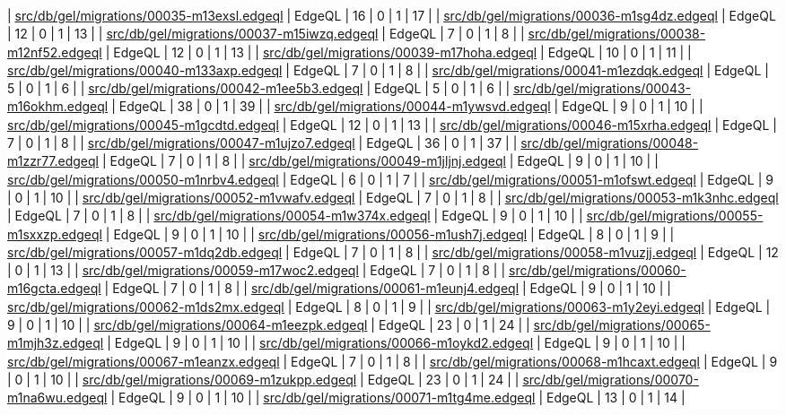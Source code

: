 | [src/db/gel/migrations/00035-m13exsl.edgeql](/src/db/gel/migrations/00035-m13exsl.edgeql) | EdgeQL | 16 | 0 | 1 | 17 |
| [src/db/gel/migrations/00036-m1sg4dz.edgeql](/src/db/gel/migrations/00036-m1sg4dz.edgeql) | EdgeQL | 12 | 0 | 1 | 13 |
| [src/db/gel/migrations/00037-m15iwzq.edgeql](/src/db/gel/migrations/00037-m15iwzq.edgeql) | EdgeQL | 7 | 0 | 1 | 8 |
| [src/db/gel/migrations/00038-m12nf52.edgeql](/src/db/gel/migrations/00038-m12nf52.edgeql) | EdgeQL | 12 | 0 | 1 | 13 |
| [src/db/gel/migrations/00039-m17hoha.edgeql](/src/db/gel/migrations/00039-m17hoha.edgeql) | EdgeQL | 10 | 0 | 1 | 11 |
| [src/db/gel/migrations/00040-m133axp.edgeql](/src/db/gel/migrations/00040-m133axp.edgeql) | EdgeQL | 7 | 0 | 1 | 8 |
| [src/db/gel/migrations/00041-m1ezdqk.edgeql](/src/db/gel/migrations/00041-m1ezdqk.edgeql) | EdgeQL | 5 | 0 | 1 | 6 |
| [src/db/gel/migrations/00042-m1ee5b3.edgeql](/src/db/gel/migrations/00042-m1ee5b3.edgeql) | EdgeQL | 5 | 0 | 1 | 6 |
| [src/db/gel/migrations/00043-m16okhm.edgeql](/src/db/gel/migrations/00043-m16okhm.edgeql) | EdgeQL | 38 | 0 | 1 | 39 |
| [src/db/gel/migrations/00044-m1ywsvd.edgeql](/src/db/gel/migrations/00044-m1ywsvd.edgeql) | EdgeQL | 9 | 0 | 1 | 10 |
| [src/db/gel/migrations/00045-m1gcdtd.edgeql](/src/db/gel/migrations/00045-m1gcdtd.edgeql) | EdgeQL | 12 | 0 | 1 | 13 |
| [src/db/gel/migrations/00046-m15xrha.edgeql](/src/db/gel/migrations/00046-m15xrha.edgeql) | EdgeQL | 7 | 0 | 1 | 8 |
| [src/db/gel/migrations/00047-m1ujzo7.edgeql](/src/db/gel/migrations/00047-m1ujzo7.edgeql) | EdgeQL | 36 | 0 | 1 | 37 |
| [src/db/gel/migrations/00048-m1zzr77.edgeql](/src/db/gel/migrations/00048-m1zzr77.edgeql) | EdgeQL | 7 | 0 | 1 | 8 |
| [src/db/gel/migrations/00049-m1jljnj.edgeql](/src/db/gel/migrations/00049-m1jljnj.edgeql) | EdgeQL | 9 | 0 | 1 | 10 |
| [src/db/gel/migrations/00050-m1nrbv4.edgeql](/src/db/gel/migrations/00050-m1nrbv4.edgeql) | EdgeQL | 6 | 0 | 1 | 7 |
| [src/db/gel/migrations/00051-m1ofswt.edgeql](/src/db/gel/migrations/00051-m1ofswt.edgeql) | EdgeQL | 9 | 0 | 1 | 10 |
| [src/db/gel/migrations/00052-m1vwafv.edgeql](/src/db/gel/migrations/00052-m1vwafv.edgeql) | EdgeQL | 7 | 0 | 1 | 8 |
| [src/db/gel/migrations/00053-m1k3nhc.edgeql](/src/db/gel/migrations/00053-m1k3nhc.edgeql) | EdgeQL | 7 | 0 | 1 | 8 |
| [src/db/gel/migrations/00054-m1w374x.edgeql](/src/db/gel/migrations/00054-m1w374x.edgeql) | EdgeQL | 9 | 0 | 1 | 10 |
| [src/db/gel/migrations/00055-m1sxxzp.edgeql](/src/db/gel/migrations/00055-m1sxxzp.edgeql) | EdgeQL | 9 | 0 | 1 | 10 |
| [src/db/gel/migrations/00056-m1ush7j.edgeql](/src/db/gel/migrations/00056-m1ush7j.edgeql) | EdgeQL | 8 | 0 | 1 | 9 |
| [src/db/gel/migrations/00057-m1dq2db.edgeql](/src/db/gel/migrations/00057-m1dq2db.edgeql) | EdgeQL | 7 | 0 | 1 | 8 |
| [src/db/gel/migrations/00058-m1vuzjj.edgeql](/src/db/gel/migrations/00058-m1vuzjj.edgeql) | EdgeQL | 12 | 0 | 1 | 13 |
| [src/db/gel/migrations/00059-m17woc2.edgeql](/src/db/gel/migrations/00059-m17woc2.edgeql) | EdgeQL | 7 | 0 | 1 | 8 |
| [src/db/gel/migrations/00060-m16gcta.edgeql](/src/db/gel/migrations/00060-m16gcta.edgeql) | EdgeQL | 7 | 0 | 1 | 8 |
| [src/db/gel/migrations/00061-m1eunj4.edgeql](/src/db/gel/migrations/00061-m1eunj4.edgeql) | EdgeQL | 9 | 0 | 1 | 10 |
| [src/db/gel/migrations/00062-m1ds2mx.edgeql](/src/db/gel/migrations/00062-m1ds2mx.edgeql) | EdgeQL | 8 | 0 | 1 | 9 |
| [src/db/gel/migrations/00063-m1y2eyi.edgeql](/src/db/gel/migrations/00063-m1y2eyi.edgeql) | EdgeQL | 9 | 0 | 1 | 10 |
| [src/db/gel/migrations/00064-m1eezpk.edgeql](/src/db/gel/migrations/00064-m1eezpk.edgeql) | EdgeQL | 23 | 0 | 1 | 24 |
| [src/db/gel/migrations/00065-m1mjh3z.edgeql](/src/db/gel/migrations/00065-m1mjh3z.edgeql) | EdgeQL | 9 | 0 | 1 | 10 |
| [src/db/gel/migrations/00066-m1oykd2.edgeql](/src/db/gel/migrations/00066-m1oykd2.edgeql) | EdgeQL | 9 | 0 | 1 | 10 |
| [src/db/gel/migrations/00067-m1eanzx.edgeql](/src/db/gel/migrations/00067-m1eanzx.edgeql) | EdgeQL | 7 | 0 | 1 | 8 |
| [src/db/gel/migrations/00068-m1hcaxt.edgeql](/src/db/gel/migrations/00068-m1hcaxt.edgeql) | EdgeQL | 9 | 0 | 1 | 10 |
| [src/db/gel/migrations/00069-m1zukpp.edgeql](/src/db/gel/migrations/00069-m1zukpp.edgeql) | EdgeQL | 23 | 0 | 1 | 24 |
| [src/db/gel/migrations/00070-m1na6wu.edgeql](/src/db/gel/migrations/00070-m1na6wu.edgeql) | EdgeQL | 9 | 0 | 1 | 10 |
| [src/db/gel/migrations/00071-m1tg4me.edgeql](/src/db/gel/migrations/00071-m1tg4me.edgeql) | EdgeQL | 13 | 0 | 1 | 14 |